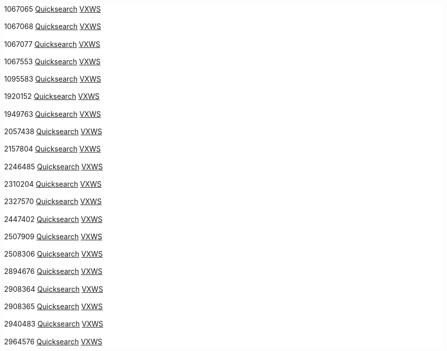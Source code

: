 1067065 [Quicksearch](https://search.library.yale.edu/catalog/1067065) [VXWS](http://prodorbis.library.yale.edu:7014/vxws/GetHoldingsService?bibId=1067065)

1067068 [Quicksearch](https://search.library.yale.edu/catalog/1067068) [VXWS](http://prodorbis.library.yale.edu:7014/vxws/GetHoldingsService?bibId=1067068)

1067077 [Quicksearch](https://search.library.yale.edu/catalog/1067077) [VXWS](http://prodorbis.library.yale.edu:7014/vxws/GetHoldingsService?bibId=1067077)

1067553 [Quicksearch](https://search.library.yale.edu/catalog/1067553) [VXWS](http://prodorbis.library.yale.edu:7014/vxws/GetHoldingsService?bibId=1067553)

1095583 [Quicksearch](https://search.library.yale.edu/catalog/1095583) [VXWS](http://prodorbis.library.yale.edu:7014/vxws/GetHoldingsService?bibId=1095583)

1920152 [Quicksearch](https://search.library.yale.edu/catalog/1920152) [VXWS](http://prodorbis.library.yale.edu:7014/vxws/GetHoldingsService?bibId=1920152)

1949763 [Quicksearch](https://search.library.yale.edu/catalog/1949763) [VXWS](http://prodorbis.library.yale.edu:7014/vxws/GetHoldingsService?bibId=1949763)

2057438 [Quicksearch](https://search.library.yale.edu/catalog/2057438) [VXWS](http://prodorbis.library.yale.edu:7014/vxws/GetHoldingsService?bibId=2057438)

2157804 [Quicksearch](https://search.library.yale.edu/catalog/2157804) [VXWS](http://prodorbis.library.yale.edu:7014/vxws/GetHoldingsService?bibId=2157804)

2246485 [Quicksearch](https://search.library.yale.edu/catalog/2246485) [VXWS](http://prodorbis.library.yale.edu:7014/vxws/GetHoldingsService?bibId=2246485)

2310204 [Quicksearch](https://search.library.yale.edu/catalog/2310204) [VXWS](http://prodorbis.library.yale.edu:7014/vxws/GetHoldingsService?bibId=2310204)

2327570 [Quicksearch](https://search.library.yale.edu/catalog/2327570) [VXWS](http://prodorbis.library.yale.edu:7014/vxws/GetHoldingsService?bibId=2327570)

2447402 [Quicksearch](https://search.library.yale.edu/catalog/2447402) [VXWS](http://prodorbis.library.yale.edu:7014/vxws/GetHoldingsService?bibId=2447402)

2507909 [Quicksearch](https://search.library.yale.edu/catalog/2507909) [VXWS](http://prodorbis.library.yale.edu:7014/vxws/GetHoldingsService?bibId=2507909)

2508306 [Quicksearch](https://search.library.yale.edu/catalog/2508306) [VXWS](http://prodorbis.library.yale.edu:7014/vxws/GetHoldingsService?bibId=2508306)

2894676 [Quicksearch](https://search.library.yale.edu/catalog/2894676) [VXWS](http://prodorbis.library.yale.edu:7014/vxws/GetHoldingsService?bibId=2894676)

2908364 [Quicksearch](https://search.library.yale.edu/catalog/2908364) [VXWS](http://prodorbis.library.yale.edu:7014/vxws/GetHoldingsService?bibId=2908364)

2908365 [Quicksearch](https://search.library.yale.edu/catalog/2908365) [VXWS](http://prodorbis.library.yale.edu:7014/vxws/GetHoldingsService?bibId=2908365)

2940483 [Quicksearch](https://search.library.yale.edu/catalog/2940483) [VXWS](http://prodorbis.library.yale.edu:7014/vxws/GetHoldingsService?bibId=2940483)

2964576 [Quicksearch](https://search.library.yale.edu/catalog/2964576) [VXWS](http://prodorbis.library.yale.edu:7014/vxws/GetHoldingsService?bibId=2964576)

